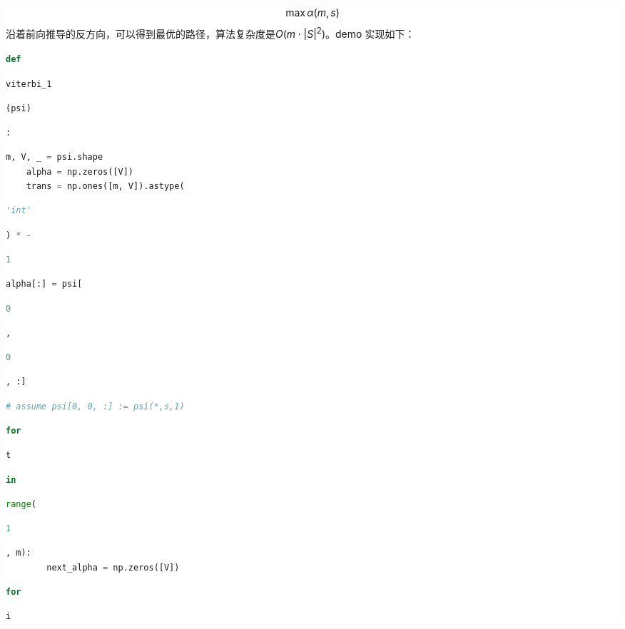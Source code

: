 $$
\max \alpha(m, s)
$$
沿着前向推导的反方向，可以得到最优的路径，算法复杂度是$O(m \cdot |S|^2)$。demo 实现如下：
```python
def
```
```python
viterbi_1
```
```python
(psi)
```
```python
:
```
```python
m, V, _ = psi.shape
    alpha = np.zeros([V])
    trans = np.ones([m, V]).astype(
```
```python
'int'
```
```python
) * -
```
```python
1
```
```python
alpha[:] = psi[
```
```python
0
```
```python
,
```
```python
0
```
```python
, :]
```
```python
# assume psi[0, 0, :] := psi(*,s,1)
```
```python
for
```
```python
t
```
```python
in
```
```python
range(
```
```python
1
```
```python
, m):
        next_alpha = np.zeros([V])
```
```python
for
```
```python
i
```